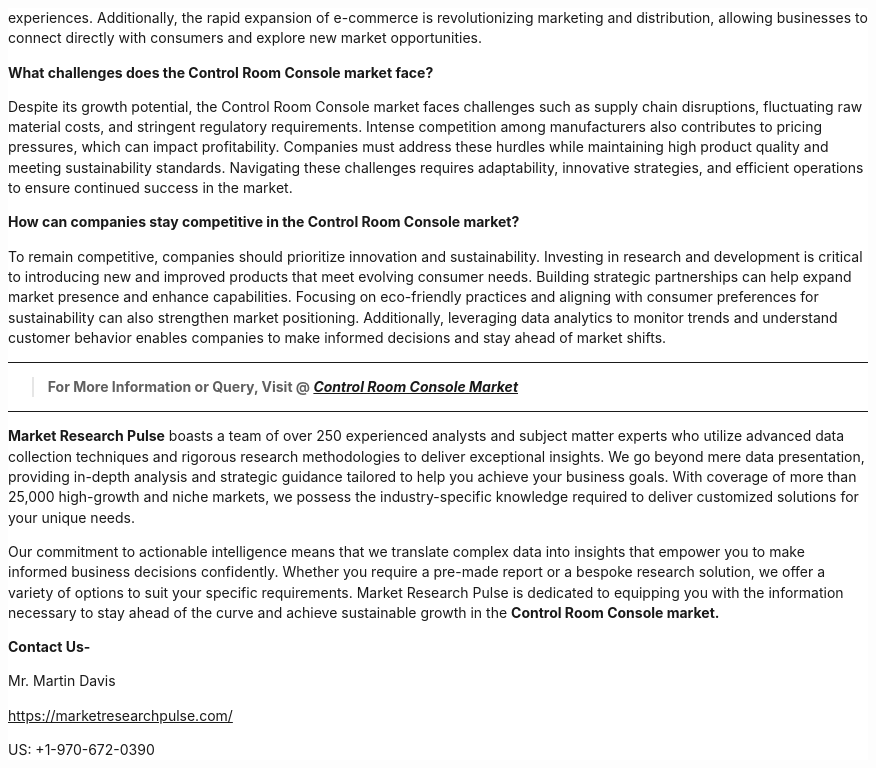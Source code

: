 experiences. Additionally, the rapid expansion of e-commerce is revolutionizing marketing and distribution, allowing businesses to connect directly with consumers and explore new market opportunities.</p><p><strong>What challenges does the Control Room Console market face?</strong></p><p>Despite its growth potential, the Control Room Console market faces challenges such as supply chain disruptions, fluctuating raw material costs, and stringent regulatory requirements. Intense competition among manufacturers also contributes to pricing pressures, which can impact profitability. Companies must address these hurdles while maintaining high product quality and meeting sustainability standards. Navigating these challenges requires adaptability, innovative strategies, and efficient operations to ensure continued success in the market.</p><p><strong>How can companies stay competitive in the Control Room Console market?</strong></p><p>To remain competitive, companies should prioritize innovation and sustainability. Investing in research and development is critical to introducing new and improved products that meet evolving consumer needs. Building strategic partnerships can help expand market presence and enhance capabilities. Focusing on eco-friendly practices and aligning with consumer preferences for sustainability can also strengthen market positioning. Additionally, leveraging data analytics to monitor trends and understand customer behavior enables companies to make informed decisions and stay ahead of market shifts.</p><hr /><blockquote><p><strong>For More Information or Query, Visit @&nbsp;<em><a href="https://marketresearchpulse.com/report/60324/control-room-console-market?utm_source=Linkedin&utm_medium=020">Control Room Console Market</a></em></strong></p></blockquote><hr /><p><strong>Market Research Pulse</strong> boasts a team of over 250 experienced analysts and subject matter experts who utilize advanced data collection techniques and rigorous research methodologies to deliver exceptional insights. We go beyond mere data presentation, providing in-depth analysis and strategic guidance tailored to help you achieve your business goals. With coverage of more than 25,000 high-growth and niche markets, we possess the industry-specific knowledge required to deliver customized solutions for your unique needs.</p><p>Our commitment to actionable intelligence means that we translate complex data into insights that empower you to make informed business decisions confidently. Whether you require a pre-made report or a bespoke research solution, we offer a variety of options to suit your specific requirements. Market Research Pulse is dedicated to equipping you with the information necessary to stay ahead of the curve and achieve sustainable growth in the <strong>Control Room Console market.</strong></p><p><strong>Contact Us-</strong></p><p>Mr. Martin Davis</p><p>https://marketresearchpulse.com/</p><p>US: +1-970-672-0390</p>